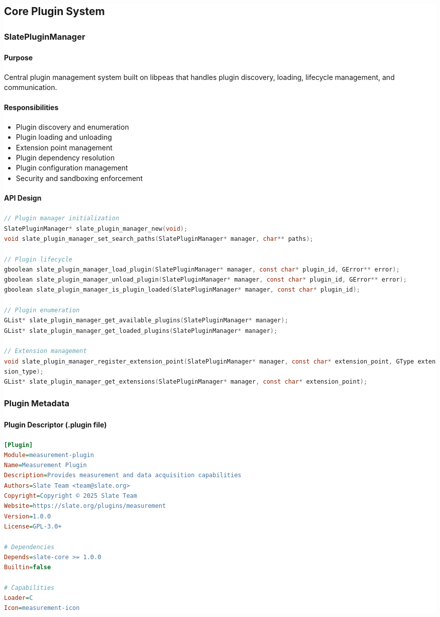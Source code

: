 ## Core Plugin System

### SlatePluginManager

#### Purpose

Central plugin management system built on libpeas that handles plugin discovery, loading, lifecycle management, and communication.

#### Responsibilities

- Plugin discovery and enumeration
- Plugin loading and unloading
- Extension point management
- Plugin dependency resolution
- Plugin configuration management
- Security and sandboxing enforcement

#### API Design

```c
// Plugin manager initialization
SlatePluginManager* slate_plugin_manager_new(void);
void slate_plugin_manager_set_search_paths(SlatePluginManager* manager, char** paths);

// Plugin lifecycle
gboolean slate_plugin_manager_load_plugin(SlatePluginManager* manager, const char* plugin_id, GError** error);
gboolean slate_plugin_manager_unload_plugin(SlatePluginManager* manager, const char* plugin_id, GError** error);
gboolean slate_plugin_manager_is_plugin_loaded(SlatePluginManager* manager, const char* plugin_id);

// Plugin enumeration
GList* slate_plugin_manager_get_available_plugins(SlatePluginManager* manager);
GList* slate_plugin_manager_get_loaded_plugins(SlatePluginManager* manager);

// Extension management
void slate_plugin_manager_register_extension_point(SlatePluginManager* manager, const char* extension_point, GType extension_type);
GList* slate_plugin_manager_get_extensions(SlatePluginManager* manager, const char* extension_point);
```

### Plugin Metadata

#### Plugin Descriptor (.plugin file)

```ini
[Plugin]
Module=measurement-plugin
Name=Measurement Plugin
Description=Provides measurement and data acquisition capabilities
Authors=Slate Team <team@slate.org>
Copyright=Copyright © 2025 Slate Team
Website=https://slate.org/plugins/measurement
Version=1.0.0
License=GPL-3.0+

# Dependencies
Depends=slate-core >= 1.0.0
Builtin=false

# Capabilities
Loader=C
Icon=measurement-icon
```